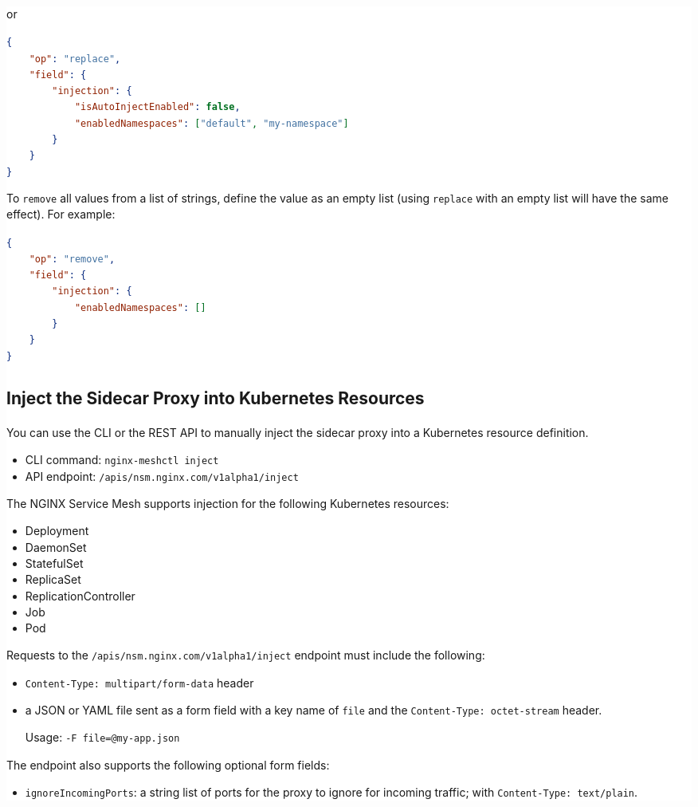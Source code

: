 or

```json
{
    "op": "replace",
    "field": {
        "injection": {
            "isAutoInjectEnabled": false,
            "enabledNamespaces": ["default", "my-namespace"]
        }
    }
}
```

To `remove` all values from a list of strings, define the value as an empty list (using `replace` with an empty list will have the same effect). For example:

```json
{
    "op": "remove",
    "field": {
        "injection": {
            "enabledNamespaces": []
        }
    }
}
```

## Inject the Sidecar Proxy into Kubernetes Resources

You can use the CLI or the REST API to manually inject the sidecar proxy into a Kubernetes resource definition.

- CLI command: `nginx-meshctl inject`
- API endpoint: `/apis/nsm.nginx.com/v1alpha1/inject`

The NGINX Service Mesh supports injection for the following Kubernetes resources:

- Deployment
- DaemonSet
- StatefulSet
- ReplicaSet
- ReplicationController
- Job
- Pod

Requests to the `/apis/nsm.nginx.com/v1alpha1/inject` endpoint must include the following:

- `Content-Type: multipart/form-data` header
- a JSON or YAML file sent as a form field with a key name of `file` and the `Content-Type: octet-stream` header.
  
  Usage: `-F file=@my-app.json`

The endpoint also supports the following optional form fields:

- `ignoreIncomingPorts`: a string list of ports for the proxy to ignore for incoming traffic; with `Content-Type: text/plain`.
  